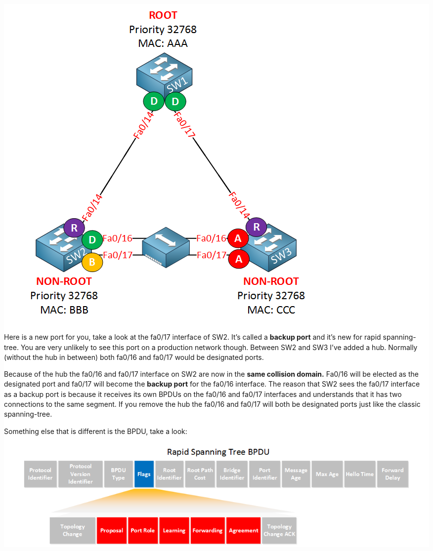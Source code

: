 <figure><img src="../../.gitbook/assets/image (65).png" alt=""><figcaption></figcaption></figure>

Here is a new port for you, take a look at the fa0/17 interface of SW2. It’s called a **backup port** and it’s new for rapid spanning-tree. You are very unlikely to see this port on a production network though. Between SW2 and SW3 I’ve added a hub. Normally (without the hub in between) both fa0/16 and fa0/17 would be designated ports.

Because of the hub the fa0/16 and fa0/17 interface on SW2 are now in the **same collision domain.** Fa0/16 will be elected as the designated port and fa0/17 will become the **backup port** for the fa0/16 interface. The reason that SW2 sees the fa0/17 interface as a backup port is because it receives its own BPDUs on the fa0/16 and fa0/17 interfaces and understands that it has two connections to the same segment. If you remove the hub the fa0/16 and fa0/17 will both be designated ports just like the classic spanning-tree.

Something else that is different is the BPDU, take a look:

<figure><img src="../../.gitbook/assets/image (66).png" alt=""><figcaption></figcaption></figure>
